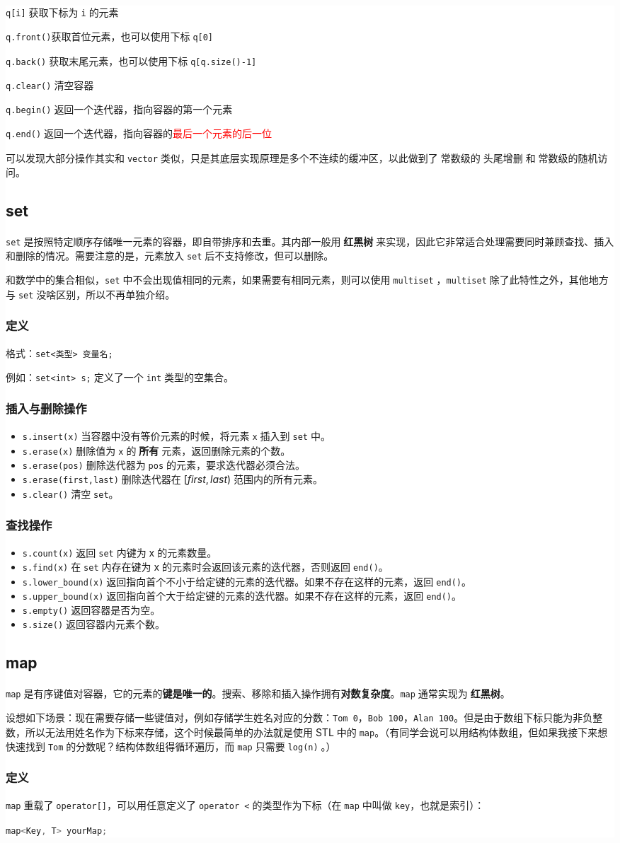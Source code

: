 `q[i]` 获取下标为 `i` 的元素

`q.front()`获取首位元素，也可以使用下标 `q[0]`

`q.back()` 获取末尾元素，也可以使用下标 `q[q.size()-1]`

`q.clear()` 清空容器

`q.begin()` 返回一个迭代器，指向容器的第一个元素

`q.end()` 返回一个迭代器，指向容器的<span style="color:#ff0000">最后一个元素的后一位</span>

可以发现大部分操作其实和 `vector` 类似，只是其底层实现原理是多个不连续的缓冲区，以此做到了 常数级的 头尾增删 和 常数级的随机访问。
## set

`set` 是按照特定顺序存储唯一元素的容器，即自带排序和去重。其内部一般用 **红黑树** 来实现，因此它非常适合处理需要同时兼顾查找、插入和删除的情况。需要注意的是，元素放入 `set` 后不支持修改，但可以删除。

和数学中的集合相似，`set` 中不会出现值相同的元素，如果需要有相同元素，则可以使用 `multiset` ，`multiset` 除了此特性之外，其他地方与 `set` 没啥区别，所以不再单独介绍。

### 定义

格式：`set<类型> 变量名;` 

例如：`set<int> s;`  定义了一个 `int` 类型的空集合。

### 插入与删除操作

-   `s.insert(x)` 当容器中没有等价元素的时候，将元素 `x` 插入到 `set` 中。
-   `s.erase(x)` 删除值为 `x` 的 **所有** 元素，返回删除元素的个数。
-   `s.erase(pos)` 删除迭代器为 `pos` 的元素，要求迭代器必须合法。
-   `s.erase(first,last)` 删除迭代器在 $[first,last)$ 范围内的所有元素。
-   `s.clear()` 清空 `set`。
### 查找操作

-   `s.count(x)` 返回 `set` 内键为 x 的元素数量。
-   `s.find(x)` 在 `set` 内存在键为 x 的元素时会返回该元素的迭代器，否则返回 `end()`。
-   `s.lower_bound(x)` 返回指向首个不小于给定键的元素的迭代器。如果不存在这样的元素，返回 `end()`。
-   `s.upper_bound(x)` 返回指向首个大于给定键的元素的迭代器。如果不存在这样的元素，返回 `end()`。
-   `s.empty()` 返回容器是否为空。
-   `s.size()` 返回容器内元素个数。

## map

`map` 是有序键值对容器，它的元素的**键是唯一的**。搜索、移除和插入操作拥有**对数复杂度**。`map` 通常实现为 **红黑树**。

设想如下场景：现在需要存储一些键值对，例如存储学生姓名对应的分数：`Tom 0`，`Bob 100`，`Alan 100`。但是由于数组下标只能为非负整数，所以无法用姓名作为下标来存储，这个时候最简单的办法就是使用 STL 中的 `map`。（有同学会说可以用结构体数组，但如果我接下来想快速找到 `Tom` 的分数呢？结构体数组得循环遍历，而 `map` 只需要 `log(n)` 。）

### 定义

`map` 重载了 `operator[]`，可以用任意定义了 `operator <` 的类型作为下标（在 `map` 中叫做 `key`，也就是索引）：

```cpp
map<Key, T> yourMap;
```
